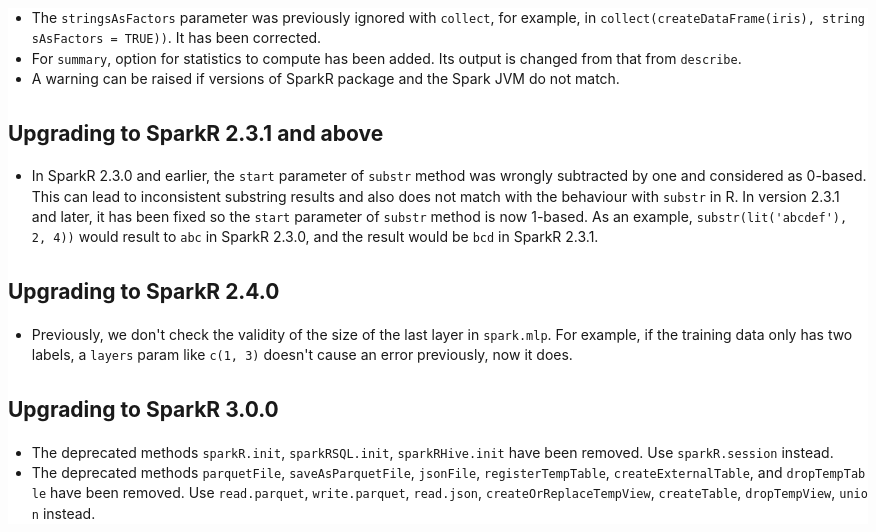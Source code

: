  - The `stringsAsFactors` parameter was previously ignored with `collect`, for example, in `collect(createDataFrame(iris), stringsAsFactors = TRUE))`. It has been corrected.
 - For `summary`, option for statistics to compute has been added. Its output is changed from that from `describe`.
 - A warning can be raised if versions of SparkR package and the Spark JVM do not match.

## Upgrading to SparkR 2.3.1 and above

 - In SparkR 2.3.0 and earlier, the `start` parameter of `substr` method was wrongly subtracted by one and considered as 0-based. This can lead to inconsistent substring results and also does not match with the behaviour with `substr` in R. In version 2.3.1 and later, it has been fixed so the `start` parameter of `substr` method is now 1-based. As an example, `substr(lit('abcdef'), 2, 4))` would result to `abc` in SparkR 2.3.0, and the result would be `bcd` in SparkR 2.3.1.

## Upgrading to SparkR 2.4.0

 - Previously, we don't check the validity of the size of the last layer in `spark.mlp`. For example, if the training data only has two labels, a `layers` param like `c(1, 3)` doesn't cause an error previously, now it does.

## Upgrading to SparkR 3.0.0

 - The deprecated methods `sparkR.init`, `sparkRSQL.init`, `sparkRHive.init` have been removed. Use `sparkR.session` instead.
 - The deprecated methods `parquetFile`, `saveAsParquetFile`, `jsonFile`, `registerTempTable`, `createExternalTable`, and `dropTempTable` have been removed. Use `read.parquet`, `write.parquet`, `read.json`, `createOrReplaceTempView`, `createTable`, `dropTempView`, `union` instead.
